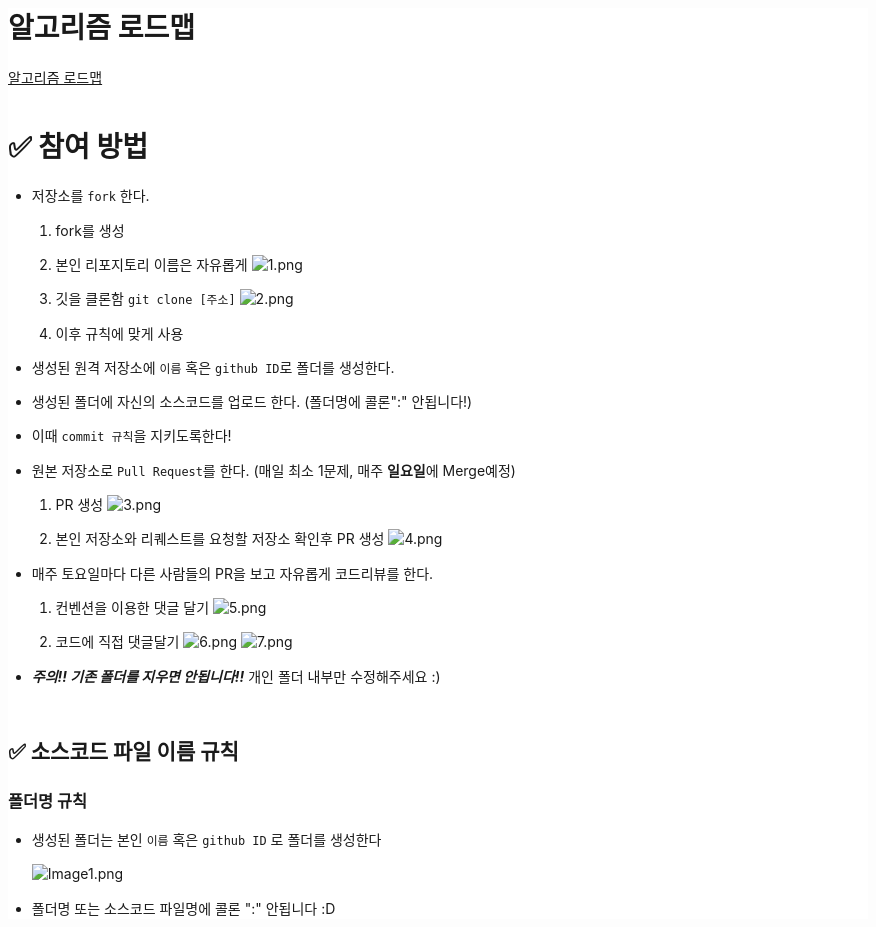 # **알고리즘 로드맵**

[알고리즘 로드맵](https://ssafaker.github.io/Algorithm/)

# **✅ 참여 방법**

- 저장소를 `fork` 한다.

  1. fork를 생성
  2. 본인 리포지토리 이름은 자유롭게
     ![1.png](./_images/1.png)
  3. 깃을 클론함
     `git clone [주소]`
     ![2.png](./_images/2.png)

  4. 이후 규칙에 맞게 사용

- 생성된 원격 저장소에 `이름` 혹은 `github ID`로 폴더를 생성한다.
- 생성된 폴더에 자신의 소스코드를 업로드 한다. (폴더명에 콜론":" 안됩니다!)
- 이때 `commit 규칙`을 지키도록한다!
- 원본 저장소로 `Pull Request`를 한다. (매일 최소 1문제, 매주 **일요일**에 Merge예정)

  1. PR 생성
     ![3.png](./_images/3.png)

  2. 본인 저장소와 리퀘스트를 요청할 저장소 확인후 PR 생성
     ![4.png](./_images/4.png)

- 매주 토요일마다 다른 사람들의 PR을 보고 자유롭게 코드리뷰를 한다.

  1. 컨벤션을 이용한 댓글 달기
     ![5.png](./_images/5.png)

  2. 코드에 직접 댓글달기
     ![6.png](./_images/6.png)
     ![7.png](./_images/7.png)

- **_주의!! 기존 폴더를 지우면 안됩니다!!_** 개인 폴더 내부만 수정해주세요 :)
  <br><br>

## ✅ 소스코드 파일 이름 규칙

### 폴더명 규칙

- 생성된 폴더는 본인 `이름` 혹은 `github ID` 로 폴더를 생성한다

  ![Image1.png](./_images/Image1.png)

- 폴더명 또는 소스코드 파일명에 콜론 ":" 안됩니다 :D
